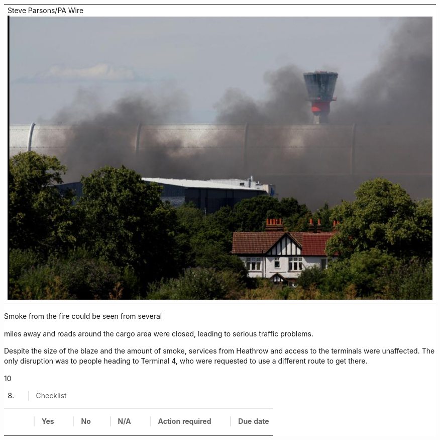 |                                                |
| ---------------------------------------------- |
| Steve Parsons/PA Wire![](./media/image24.jpeg) |

Smoke from the fire could be seen from several

miles away and roads around the cargo area were closed, leading to
serious traffic problems.

Despite the size of the blaze and the amount of smoke, services from
Heathrow and access to the terminals were unaffected. The only
disruption was to people heading to Terminal 4, who were requested to
use a different route to get there.

10

8.  > Checklist

<table>
<tbody>
<tr class="odd">
<td></td>
<td></td>
<td><blockquote>
<p><strong>Yes</strong></p>
</blockquote></td>
<td><blockquote>
<p><strong>No</strong></p>
</blockquote></td>
<td><blockquote>
<p><strong>N/A</strong></p>
</blockquote></td>
<td><blockquote>
<p><strong>Action required</strong></p>
</blockquote></td>
<td><blockquote>
<p><strong>Due date</strong></p>